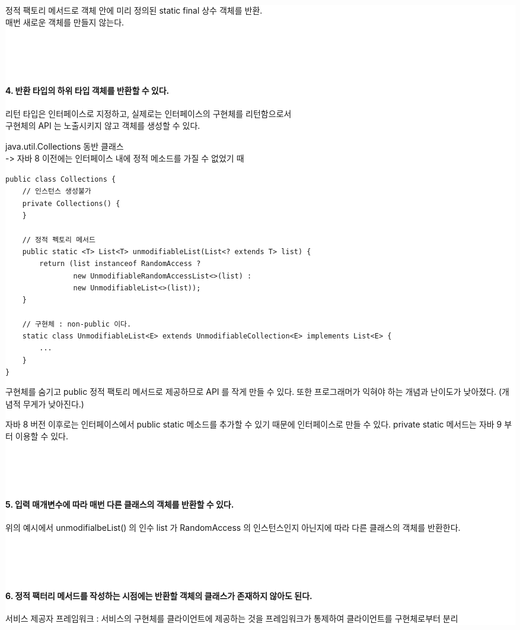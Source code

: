 정적 팩토리 메서드로 객체 안에 미리 정의된 static final 상수 객체를 반환.  
매번 새로운 객체를 만들지 않는다.


<br>
<br>
<br>


#### 4. 반환 타입의 하위 타입 객체를 반환할 수 있다.
리턴 타입은 인터페이스로 지정하고, 실제로는 인터페이스의 구현체를 리턴함으로서  
구현체의 API 는 노출시키지 않고 객체를 생성할 수 있다.


java.util.Collections 동반 클래스  
-> 자바 8 이전에는 인터페이스 내에 정적 메소드를 가질 수 없었기 때
```
public class Collections {
    // 인스턴스 생성불가
    private Collections() {
    }

    // 정적 펙토리 메서드
    public static <T> List<T> unmodifiableList(List<? extends T> list) {
        return (list instanceof RandomAccess ?
                new UnmodifiableRandomAccessList<>(list) :
                new UnmodifiableList<>(list));
    }

    // 구현체 : non-public 이다.
    static class UnmodifiableList<E> extends UnmodifiableCollection<E> implements List<E> {
        ...
    }
}
```

구현체를 숨기고 public 정적 팩토리 메서드로 제공하므로 API 를 작게 만들 수 있다.
또한 프로그래머가 익혀야 하는 개념과 난이도가 낮아졌다. (개념적 무게가 낮아진다.)

자바 8 버전 이후로는 인터페이스에서 public static 메소드를 추가할 수 있기 때문에 인터페이스로 만들 수 있다.
private static 메서드는 자바 9 부터 이용할 수 있다.


<br>
<br>
<br>


#### 5. 입력 매개변수에 따라 매번 다른 클래스의 객체를 반환할 수 있다.
위의 예시에서 unmodifialbeList() 의 인수 list 가 RandomAccess 의 인스턴스인지 아닌지에 따라 다른 클래스의 객체를 반환한다.


<br>
<br>
<br>


#### 6. 정적 팩터리 메서드를 작성하는 시점에는 반환할 객체의 클래스가 존재하지 않아도 된다.
서비스 제공자 프레임워크 : 서비스의 구현체를 클라이언트에 제공하는 것을 프레임워크가 통제하여 클라이언트를 구현체로부터 분리
